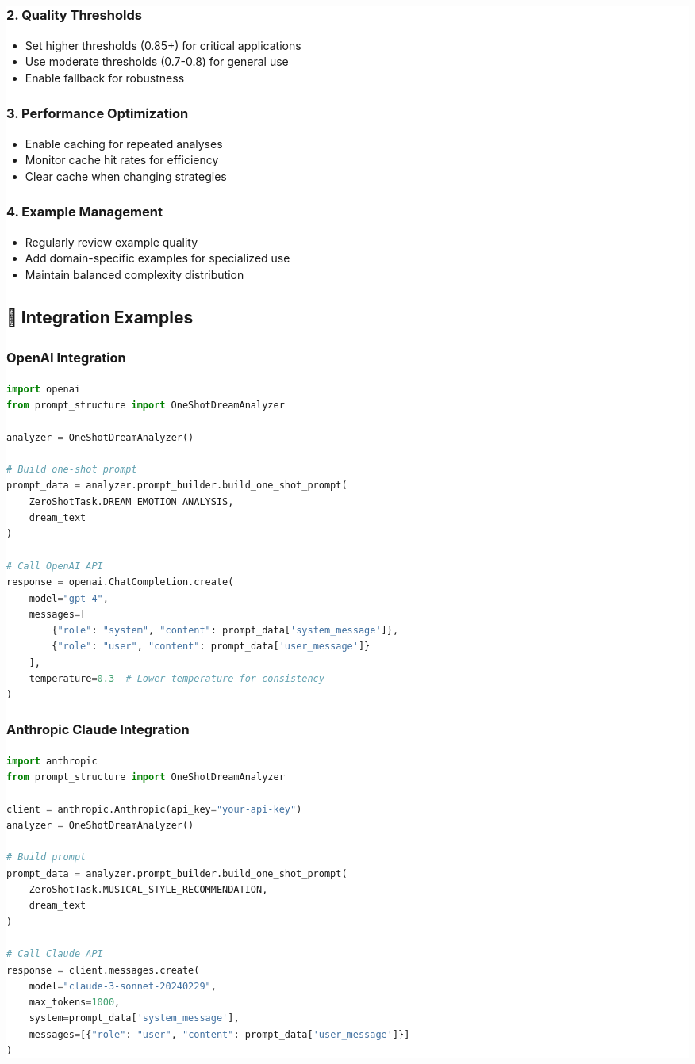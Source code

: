 ### 2. **Quality Thresholds**
- Set higher thresholds (0.85+) for critical applications
- Use moderate thresholds (0.7-0.8) for general use
- Enable fallback for robustness

### 3. **Performance Optimization**
- Enable caching for repeated analyses
- Monitor cache hit rates for efficiency
- Clear cache when changing strategies

### 4. **Example Management**
- Regularly review example quality
- Add domain-specific examples for specialized use
- Maintain balanced complexity distribution

## 🔗 Integration Examples

### OpenAI Integration
```python
import openai
from prompt_structure import OneShotDreamAnalyzer

analyzer = OneShotDreamAnalyzer()

# Build one-shot prompt
prompt_data = analyzer.prompt_builder.build_one_shot_prompt(
    ZeroShotTask.DREAM_EMOTION_ANALYSIS,
    dream_text
)

# Call OpenAI API
response = openai.ChatCompletion.create(
    model="gpt-4",
    messages=[
        {"role": "system", "content": prompt_data['system_message']},
        {"role": "user", "content": prompt_data['user_message']}
    ],
    temperature=0.3  # Lower temperature for consistency
)
```

### Anthropic Claude Integration
```python
import anthropic
from prompt_structure import OneShotDreamAnalyzer

client = anthropic.Anthropic(api_key="your-api-key")
analyzer = OneShotDreamAnalyzer()

# Build prompt
prompt_data = analyzer.prompt_builder.build_one_shot_prompt(
    ZeroShotTask.MUSICAL_STYLE_RECOMMENDATION,
    dream_text
)

# Call Claude API
response = client.messages.create(
    model="claude-3-sonnet-20240229",
    max_tokens=1000,
    system=prompt_data['system_message'],
    messages=[{"role": "user", "content": prompt_data['user_message']}]
)
```